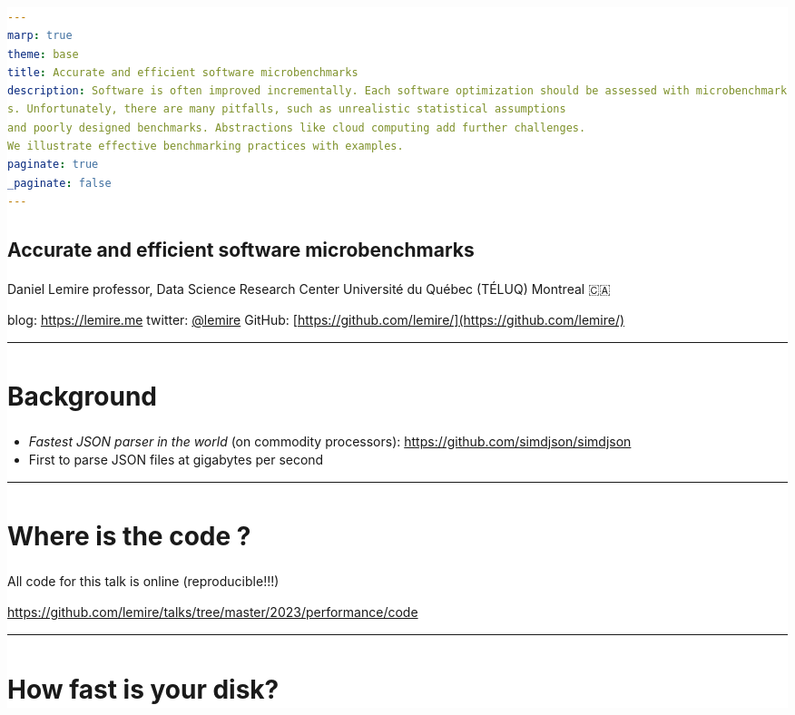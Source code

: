 ```yaml
---
marp: true
theme: base
title: Accurate and efficient software microbenchmarks
description: Software is often improved incrementally. Each software optimization should be assessed with microbenchmarks. Unfortunately, there are many pitfalls, such as unrealistic statistical assumptions
and poorly designed benchmarks. Abstractions like cloud computing add further challenges.
We illustrate effective benchmarking practices with examples.
paginate: true
_paginate: false
---
```








##  Accurate and efficient software microbenchmarks


Daniel Lemire 
professor, Data Science Research Center
Université du Québec (TÉLUQ)
Montreal :canada: 

blog: https://lemire.me 
twitter: [@lemire](https://twitter.com/lemire)
GitHub: [https://github.com/lemire/](https://github.com/lemire/)

---

# Background

* *Fastest JSON parser in the world* (on commodity processors): https://github.com/simdjson/simdjson
* First to parse JSON files at gigabytes per second

---

# Where is the code ?


All code for this talk is online (reproducible!!!)

https://github.com/lemire/talks/tree/master/2023/performance/code

---
# How fast is your disk?
